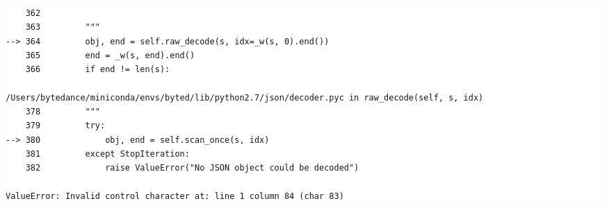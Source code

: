 ```text
    362
    363         """
--> 364         obj, end = self.raw_decode(s, idx=_w(s, 0).end())
    365         end = _w(s, end).end()
    366         if end != len(s):

/Users/bytedance/miniconda/envs/byted/lib/python2.7/json/decoder.pyc in raw_decode(self, s, idx)
    378         """
    379         try:
--> 380             obj, end = self.scan_once(s, idx)
    381         except StopIteration:
    382             raise ValueError("No JSON object could be decoded")

ValueError: Invalid control character at: line 1 column 84 (char 83)
```

